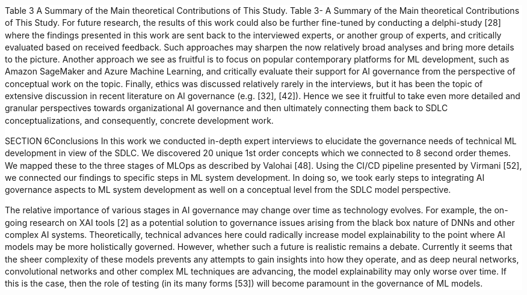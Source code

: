 Table 3 A Summary of the Main theoretical Contributions of This Study.
Table 3- A Summary of the Main theoretical Contributions of This Study.
For future research, the results of this work could also be further fine-tuned by conducting a delphi-study [28] where the findings presented in this work are sent back to the interviewed experts, or another group of experts, and critically evaluated based on received feedback. Such approaches may sharpen the now relatively broad analyses and bring more details to the picture. Another approach we see as fruitful is to focus on popular contemporary platforms for ML development, such as Amazon SageMaker and Azure Machine Learning, and critically evaluate their support for AI governance from the perspective of conceptual work on the topic. Finally, ethics was discussed relatively rarely in the interviews, but it has been the topic of extensive discussion in recent literature on AI governance (e.g. [32], [42]). Hence we see it fruitful to take even more detailed and granular perspectives towards organizational AI governance and then ultimately connecting them back to SDLC conceptualizations, and consequently, concrete development work.

SECTION 6Conclusions
In this work we conducted in-depth expert interviews to elucidate the governance needs of technical ML development in view of the SDLC. We discovered 20 unique 1st order concepts which we connected to 8 second order themes. We mapped these to the three stages of MLOps as described by Valohai [48]. Using the CI/CD pipeline presented by Virmani [52], we connected our findings to specific steps in ML system development. In doing so, we took early steps to integrating AI governance aspects to ML system development as well on a conceptual level from the SDLC model perspective.

The relative importance of various stages in AI governance may change over time as technology evolves. For example, the on-going research on XAI tools [2] as a potential solution to governance issues arising from the black box nature of DNNs and other complex AI systems. Theoretically, technical advances here could radically increase model explainability to the point where AI models may be more holistically governed. However, whether such a future is realistic remains a debate. Currently it seems that the sheer complexity of these models prevents any attempts to gain insights into how they operate, and as deep neural networks, convolutional networks and other complex ML techniques are advancing, the model explainability may only worse over time. If this is the case, then the role of testing (in its many forms [53]) will become paramount in the governance of ML models.
